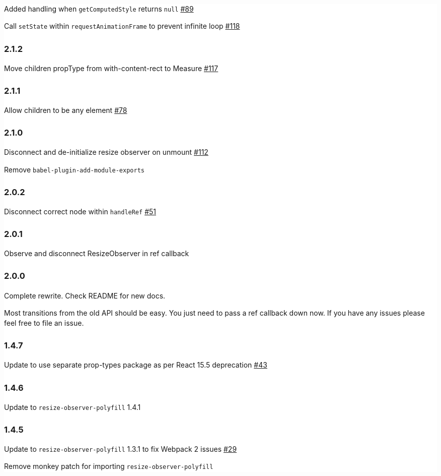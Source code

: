 Added handling when `getComputedStyle` returns `null`
[#89](https://github.com/souporserious/react-measure/pull/89)

Call `setState` within `requestAnimationFrame` to prevent infinite loop
[#118](https://github.com/souporserious/react-measure/pull/118)

### 2.1.2

Move children propType from with-content-rect to Measure
[#117](https://github.com/souporserious/react-measure/pull/117)

### 2.1.1

Allow children to be any element
[#78](https://github.com/souporserious/react-measure/pull/78)

### 2.1.0

Disconnect and de-initialize resize observer on unmount
[#112](https://github.com/souporserious/react-measure/pull/112)

Remove `babel-plugin-add-module-exports`

### 2.0.2

Disconnect correct node within `handleRef`
[#51](https://github.com/souporserious/react-measure/pull/51)

### 2.0.1

Observe and disconnect ResizeObserver in ref callback

### 2.0.0

Complete rewrite. Check README for new docs.

Most transitions from the old API should be easy. You just need to pass a ref
callback down now. If you have any issues please feel free to file an issue.

### 1.4.7

Update to use separate prop-types package as per React 15.5 deprecation
[#43](https://github.com/souporserious/react-measure/pull/43#pullrequestreview-32216767)

### 1.4.6

Update to `resize-observer-polyfill` 1.4.1

### 1.4.5

Update to `resize-observer-polyfill` 1.3.1 to fix Webpack 2 issues
[#29](https://github.com/souporserious/react-measure/issues/29)

Remove monkey patch for importing `resize-observer-polyfill`
